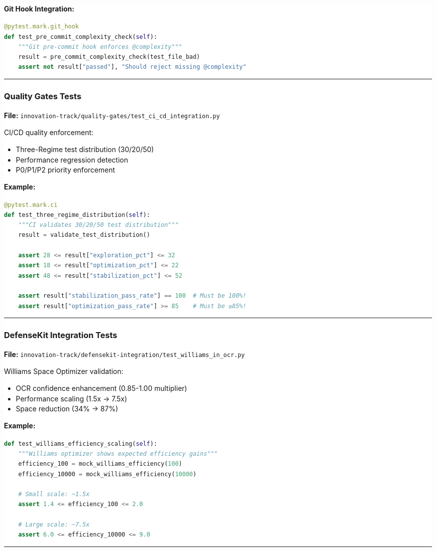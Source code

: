 **Git Hook Integration:**
```python
@pytest.mark.git_hook
def test_pre_commit_complexity_check(self):
    """Git pre-commit hook enforces @complexity"""
    result = pre_commit_complexity_check(test_file_bad)
    assert not result["passed"], "Should reject missing @complexity"
```

---

### **Quality Gates Tests**

**File:** `innovation-track/quality-gates/test_ci_cd_integration.py`

CI/CD quality enforcement:
- Three-Regime test distribution (30/20/50)
- Performance regression detection
- P0/P1/P2 priority enforcement

**Example:**
```python
@pytest.mark.ci
def test_three_regime_distribution(self):
    """CI validates 30/20/50 test distribution"""
    result = validate_test_distribution()

    assert 28 <= result["exploration_pct"] <= 32
    assert 18 <= result["optimization_pct"] <= 22
    assert 48 <= result["stabilization_pct"] <= 52

    assert result["stabilization_pass_rate"] == 100  # Must be 100%!
    assert result["optimization_pass_rate"] >= 85    # Must be ≥85%!
```

---

### **DefenseKit Integration Tests**

**File:** `innovation-track/defensekit-integration/test_williams_in_ocr.py`

Williams Space Optimizer validation:
- OCR confidence enhancement (0.85-1.00 multiplier)
- Performance scaling (1.5x → 7.5x)
- Space reduction (34% → 87%)

**Example:**
```python
def test_williams_efficiency_scaling(self):
    """Williams optimizer shows expected efficiency gains"""
    efficiency_100 = mock_williams_efficiency(100)
    efficiency_10000 = mock_williams_efficiency(10000)

    # Small scale: ~1.5x
    assert 1.4 <= efficiency_100 <= 2.0

    # Large scale: ~7.5x
    assert 6.0 <= efficiency_10000 <= 9.0
```

---